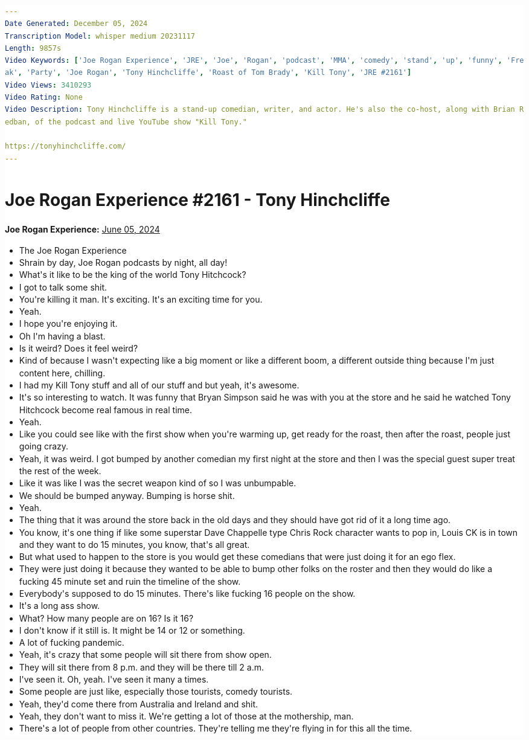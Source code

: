 ```yaml
---
Date Generated: December 05, 2024
Transcription Model: whisper medium 20231117
Length: 9857s
Video Keywords: ['Joe Rogan Experience', 'JRE', 'Joe', 'Rogan', 'podcast', 'MMA', 'comedy', 'stand', 'up', 'funny', 'Freak', 'Party', 'Joe Rogan', 'Tony Hinchcliffe', 'Roast of Tom Brady', 'Kill Tony', 'JRE #2161']
Video Views: 3410293
Video Rating: None
Video Description: Tony Hinchcliffe is a stand-up comedian, writer, and actor. He's also the co-host, along with Brian Redban, of the podcast and live YouTube show "Kill Tony."

https://tonyhinchcliffe.com/
---
```


# Joe Rogan Experience #2161 - Tony Hinchcliffe
**Joe Rogan Experience:** [June 05, 2024](https://www.youtube.com/watch?v=vgL6F4cajas)
*  The Joe Rogan Experience
*  Shrain by day, Joe Rogan podcasts by night, all day!
*  What's it like to be the king of the world Tony Hitchcock?
*  I got to talk some shit.
*  You're killing it man. It's exciting. It's an exciting time for you.
*  Yeah.
*  I hope you're enjoying it.
*  Oh I'm having a blast.
*  Is it weird? Does it feel weird?
*  Kind of because I wasn't expecting like a big moment or like a different boom, a different outside thing because I'm just content here, chilling.
*  I had my Kill Tony stuff and all of our stuff and but yeah, it's awesome.
*  It's so interesting to watch. It was funny that Bryan Simpson said he was with you at the store and he said he watched Tony Hitchcock become real famous in real time.
*  Yeah.
*  Like you could see like with the first show when you're warming up, get ready for the roast, then after the roast, people just going crazy.
*  Yeah, it was weird. I got bumped by another comedian my first night at the store and then I was the special guest super treat the rest of the week.
*  Like it was like I was the secret weapon kind of so I was unbumpable.
*  We should be bumped anyway. Bumping is horse shit.
*  Yeah.
*  The thing that it was around the store back in the old days and they should have got rid of it a long time ago.
*  You know, it's one thing if like some superstar Dave Chappelle type Chris Rock character wants to pop in, Louis CK is in town and they want to do 15 minutes, you know, that's all great.
*  But what used to happen to the store is you would get these comedians that were just doing it for an ego flex.
*  They were just doing it because they wanted to be able to bump other folks on the roster and then they would do like a fucking 45 minute set and ruin the timeline of the show.
*  Everybody's supposed to do 15 minutes. There's like fucking 16 people on the show.
*  It's a long ass show.
*  What? How many people are on 16? Is it 16?
*  I don't know if it still is. It might be 14 or 12 or something.
*  A lot of fucking pandemic.
*  Yeah, it's crazy that some people will sit there from show open.
*  They will sit there from 8 p.m. and they will be there till 2 a.m.
*  I've seen it. Oh, yeah. I've seen it many a times.
*  Some people are just like, especially those tourists, comedy tourists.
*  Yeah, they'd come there from Australia and Ireland and shit.
*  Yeah, they don't want to miss it. We're getting a lot of those at the mothership, man.
*  There's a lot of people from other countries. They're telling me they're flying in for this all the time.
